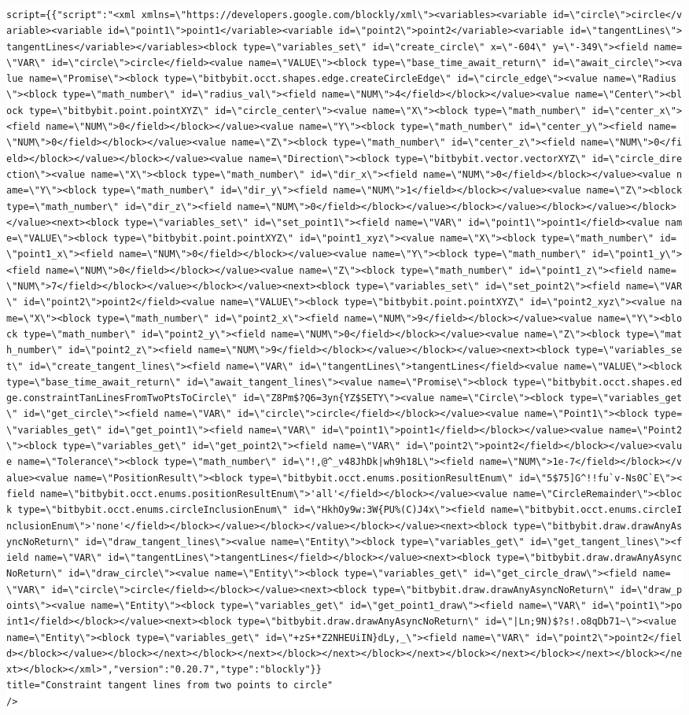     script={{"script":"<xml xmlns=\"https://developers.google.com/blockly/xml\"><variables><variable id=\"circle\">circle</variable><variable id=\"point1\">point1</variable><variable id=\"point2\">point2</variable><variable id=\"tangentLines\">tangentLines</variable></variables><block type=\"variables_set\" id=\"create_circle\" x=\"-604\" y=\"-349\"><field name=\"VAR\" id=\"circle\">circle</field><value name=\"VALUE\"><block type=\"base_time_await_return\" id=\"await_circle\"><value name=\"Promise\"><block type=\"bitbybit.occt.shapes.edge.createCircleEdge\" id=\"circle_edge\"><value name=\"Radius\"><block type=\"math_number\" id=\"radius_val\"><field name=\"NUM\">4</field></block></value><value name=\"Center\"><block type=\"bitbybit.point.pointXYZ\" id=\"circle_center\"><value name=\"X\"><block type=\"math_number\" id=\"center_x\"><field name=\"NUM\">0</field></block></value><value name=\"Y\"><block type=\"math_number\" id=\"center_y\"><field name=\"NUM\">0</field></block></value><value name=\"Z\"><block type=\"math_number\" id=\"center_z\"><field name=\"NUM\">0</field></block></value></block></value><value name=\"Direction\"><block type=\"bitbybit.vector.vectorXYZ\" id=\"circle_direction\"><value name=\"X\"><block type=\"math_number\" id=\"dir_x\"><field name=\"NUM\">0</field></block></value><value name=\"Y\"><block type=\"math_number\" id=\"dir_y\"><field name=\"NUM\">1</field></block></value><value name=\"Z\"><block type=\"math_number\" id=\"dir_z\"><field name=\"NUM\">0</field></block></value></block></value></block></value></block></value><next><block type=\"variables_set\" id=\"set_point1\"><field name=\"VAR\" id=\"point1\">point1</field><value name=\"VALUE\"><block type=\"bitbybit.point.pointXYZ\" id=\"point1_xyz\"><value name=\"X\"><block type=\"math_number\" id=\"point1_x\"><field name=\"NUM\">0</field></block></value><value name=\"Y\"><block type=\"math_number\" id=\"point1_y\"><field name=\"NUM\">0</field></block></value><value name=\"Z\"><block type=\"math_number\" id=\"point1_z\"><field name=\"NUM\">7</field></block></value></block></value><next><block type=\"variables_set\" id=\"set_point2\"><field name=\"VAR\" id=\"point2\">point2</field><value name=\"VALUE\"><block type=\"bitbybit.point.pointXYZ\" id=\"point2_xyz\"><value name=\"X\"><block type=\"math_number\" id=\"point2_x\"><field name=\"NUM\">9</field></block></value><value name=\"Y\"><block type=\"math_number\" id=\"point2_y\"><field name=\"NUM\">0</field></block></value><value name=\"Z\"><block type=\"math_number\" id=\"point2_z\"><field name=\"NUM\">9</field></block></value></block></value><next><block type=\"variables_set\" id=\"create_tangent_lines\"><field name=\"VAR\" id=\"tangentLines\">tangentLines</field><value name=\"VALUE\"><block type=\"base_time_await_return\" id=\"await_tangent_lines\"><value name=\"Promise\"><block type=\"bitbybit.occt.shapes.edge.constraintTanLinesFromTwoPtsToCircle\" id=\"Z8Pm$?Q6=3yn{YZ$SETY\"><value name=\"Circle\"><block type=\"variables_get\" id=\"get_circle\"><field name=\"VAR\" id=\"circle\">circle</field></block></value><value name=\"Point1\"><block type=\"variables_get\" id=\"get_point1\"><field name=\"VAR\" id=\"point1\">point1</field></block></value><value name=\"Point2\"><block type=\"variables_get\" id=\"get_point2\"><field name=\"VAR\" id=\"point2\">point2</field></block></value><value name=\"Tolerance\"><block type=\"math_number\" id=\"!,@^_v48JhDk|wh9h18L\"><field name=\"NUM\">1e-7</field></block></value><value name=\"PositionResult\"><block type=\"bitbybit.occt.enums.positionResultEnum\" id=\"5$75]G^!!fu`v-Ns0C`E\"><field name=\"bitbybit.occt.enums.positionResultEnum\">'all'</field></block></value><value name=\"CircleRemainder\"><block type=\"bitbybit.occt.enums.circleInclusionEnum\" id=\"HkhOy9w:3W{PU%(C)J4x\"><field name=\"bitbybit.occt.enums.circleInclusionEnum\">'none'</field></block></value></block></value></block></value><next><block type=\"bitbybit.draw.drawAnyAsyncNoReturn\" id=\"draw_tangent_lines\"><value name=\"Entity\"><block type=\"variables_get\" id=\"get_tangent_lines\"><field name=\"VAR\" id=\"tangentLines\">tangentLines</field></block></value><next><block type=\"bitbybit.draw.drawAnyAsyncNoReturn\" id=\"draw_circle\"><value name=\"Entity\"><block type=\"variables_get\" id=\"get_circle_draw\"><field name=\"VAR\" id=\"circle\">circle</field></block></value><next><block type=\"bitbybit.draw.drawAnyAsyncNoReturn\" id=\"draw_points\"><value name=\"Entity\"><block type=\"variables_get\" id=\"get_point1_draw\"><field name=\"VAR\" id=\"point1\">point1</field></block></value><next><block type=\"bitbybit.draw.drawAnyAsyncNoReturn\" id=\"|Ln;9N)$?s!.o8qDb71~\"><value name=\"Entity\"><block type=\"variables_get\" id=\"+zS+*Z2NHEUiIN}dLy,_\"><field name=\"VAR\" id=\"point2\">point2</field></block></value></block></next></block></next></block></next></block></next></block></next></block></next></block></next></block></xml>","version":"0.20.7","type":"blockly"}}
    title="Constraint tangent lines from two points to circle"
    />
</TabItem>
<TabItem value="typescript" label="TypeScript">
<BitByBitRenderCanvas
    requireManualStart={true}